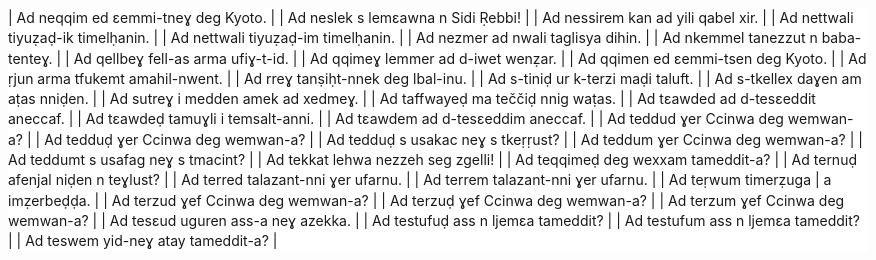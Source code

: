 | Ad neqqim ed ɛemmi-tneɣ deg Kyoto. |
| Ad neslek s lemɛawna n Sidi Ṛebbi! |
| Ad nessirem kan ad yili qabel xir. |
| Ad nettwali tiyuẓaḍ-ik timelḥanin. |
| Ad nettwali tiyuẓaḍ-im timelḥanin. |
| Ad nezmer ad nwali taglisya dihin. |
| Ad nkemmel tanezzut n baba-tenteɣ. |
| Ad qellbeɣ fell-as arma ufiɣ-t-id. |
| Ad qqimeɣ lemmer ad d-iwet wenẓar. |
| Ad qqimen ed ɛemmi-tsen deg Kyoto. |
| Ad ṛjun arma tfukemt amahil-nwent. |
| Ad rreɣ tanṣiḥt-nnek deg lbal-inu. |
| Ad s-tiniḍ ur k-terzi maḍi taluft. |
| Ad s-tkellex daɣen am aṭas nniḍen. |
| Ad sutreɣ i medden amek ad xedmeɣ. |
| Ad taffwayeḍ ma teččiḍ nnig waṭas. |
| Ad tɛawded ad d-tesɛeddit aneccaf. |
| Ad tɛawdeḍ tamuɣli i temsalt-anni. |
| Ad tɛawdem ad d-tesɛeddim aneccaf. |
| Ad teddud ɣer Ccinwa deg wemwan-a? |
| Ad tedduḍ ɣer Ccinwa deg wemwan-a? |
| Ad tedduḍ s usakac neɣ s tkeṛṛust? |
| Ad teddum ɣer Ccinwa deg wemwan-a? |
| Ad teddumt s usafag neɣ s tmacint? |
| Ad tekkat lehwa nezzeh seg zgelli! |
| Ad teqqimeḍ deg wexxam tameddit-a? |
| Ad ternuḍ afenjal niḍen n teɣlust? |
| Ad terred talazant-nni ɣer ufarnu. |
| Ad terrem talazant-nni ɣer ufarnu. |
| Ad teṛwum timerẓuga |  a imẓerbeḍḍa. |
| Ad terzud ɣef Ccinwa deg wemwan-a? |
| Ad terzuḍ ɣef Ccinwa deg wemwan-a? |
| Ad terzum ɣef Ccinwa deg wemwan-a? |
| Ad tesɛud uguren ass-a neɣ azekka. |
| Ad testufuḍ ass n ljemɛa tameddit? |
| Ad testufum ass n ljemɛa tameddit? |
| Ad teswem yid-neɣ atay tameddit-a? |